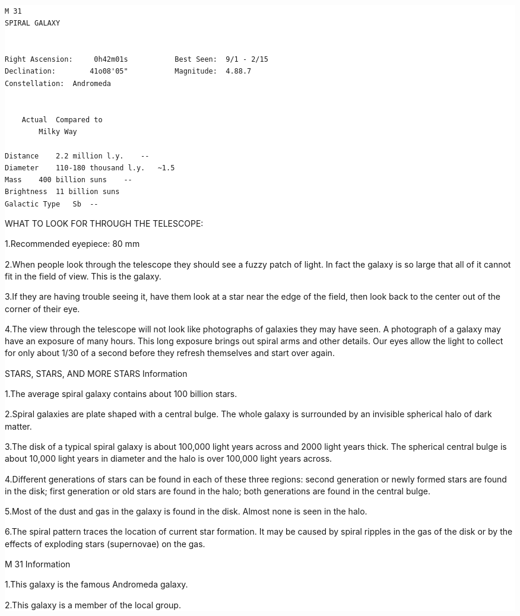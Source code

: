 	M 31
	SPIRAL GALAXY


	Right Ascension: 	 0h42m01s 			Best Seen:  9/1 - 2/15
	Declination:		41o08'05"			Magnitude:	4.88.7
	Constellation:	Andromeda


		Actual	Compared to
			Milky Way

	Distance	2.2 million l.y.	--
	Diameter	110-180 thousand l.y.	~1.5
	Mass	400 billion suns	--
	Brightness	11 billion suns
	Galactic Type	Sb	--


WHAT TO LOOK FOR THROUGH THE TELESCOPE:

  1.Recommended eyepiece: 80 mm

  2.When people look through the telescope they should see a fuzzy patch of light. In fact the galaxy is so large that all of it cannot fit in the field of view.  This is the galaxy.  

  3.If they are having trouble seeing it, have them look at a star near the edge of the field, then look back to the center out of the corner of their eye.

  4.The view through the telescope will not look like photographs of galaxies they may have seen.  A photograph of a galaxy may have an exposure of many hours.  This long exposure brings out spiral arms and other details.  Our eyes allow the light to collect for only about 1/30 of a second before they refresh themselves and start over again. 


STARS, STARS, AND MORE STARS Information

  1.The average spiral galaxy contains about 100 billion stars. 
  
  2.Spiral galaxies are plate shaped with a central bulge.  The whole galaxy is surrounded by an invisible spherical halo of dark matter. 
 
  3.The disk of a typical spiral galaxy is about 100,000 light years across and 2000 light years thick.  The spherical central bulge is about 10,000 light years in diameter and the halo is over 100,000 light years across. 
 
  4.Different generations of stars can be found in each of these three regions:  second generation or newly formed stars are found in the disk; first generation or old stars are found in the halo; both generations are found in the central bulge. 

  5.Most of the dust and gas in the galaxy is found in the disk.  Almost none is seen in the halo. 
 
  6.The spiral pattern traces the location of current star formation.  It may be caused by spiral ripples in the gas of the disk or by the effects of exploding stars (supernovae) on the gas. 
 

M 31 Information

  1.This galaxy is the famous Andromeda galaxy.

  2.This galaxy is a member of the local group.

